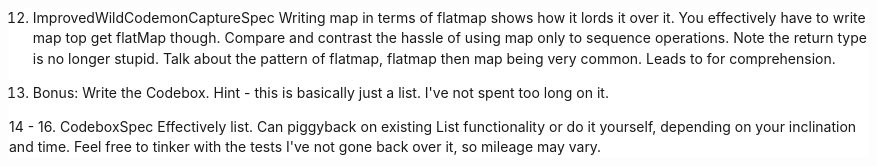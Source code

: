 12. ImprovedWildCodemonCaptureSpec
  Writing map in terms of flatmap shows how it lords it over it. You effectively have to write map top get flatMap though.
  Compare and contrast the hassle of using map only to sequence operations.
  Note the return type is no longer stupid.
  Talk about the pattern of flatmap, flatmap then map being very common. Leads to for comprehension.

13. Bonus: Write the Codebox.
  Hint - this is basically just a list.
  I've not spent too long on it.

14 - 16. CodeboxSpec
  Effectively list.
  Can piggyback on existing List functionality or do it yourself, depending on your inclination and time.
  Feel free to tinker with the tests
  I've not gone back over it, so mileage may vary.
  